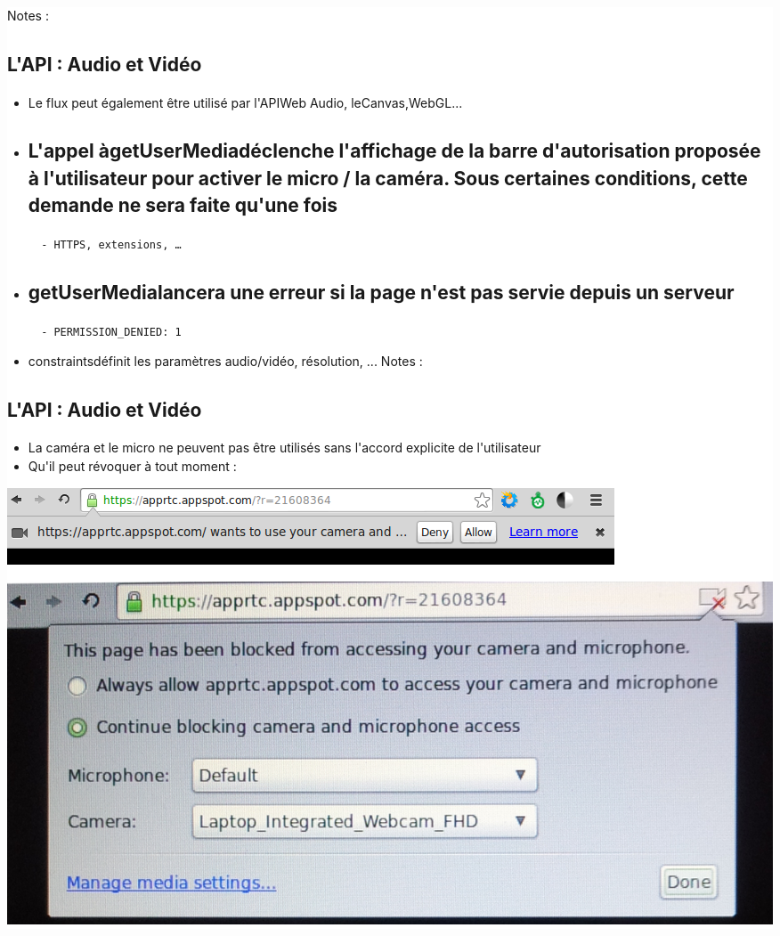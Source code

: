 Notes :




## L'API : Audio et Vidéo

- Le flux peut également être utilisé par l'APIWeb Audio, leCanvas,WebGL...
- L'appel àgetUserMediadéclenche l'affichage de la barre d'autorisation proposée à l'utilisateur pour activer le micro / la caméra. Sous certaines conditions, cette demande ne sera faite qu'une fois
	- 
		- HTTPS, extensions, …
- getUserMedialancera une erreur si la page n'est pas servie depuis un serveur
	- 
		- PERMISSION_DENIED: 1
- constraintsdéfinit les paramètres audio/vidéo, résolution, ...
Notes :




## L'API : Audio et Vidéo

- La caméra et le micro ne peuvent pas être utilisés sans l'accord explicite de l'utilisateur
- Qu'il peut révoquer à tout moment :

![](ressources/images/07_-_WEB_RTC-10000201000002AA0000005613B12B50.png)


![](ressources/images/07_-_WEB_RTC-10000201000006FC0000032139375464.png)
